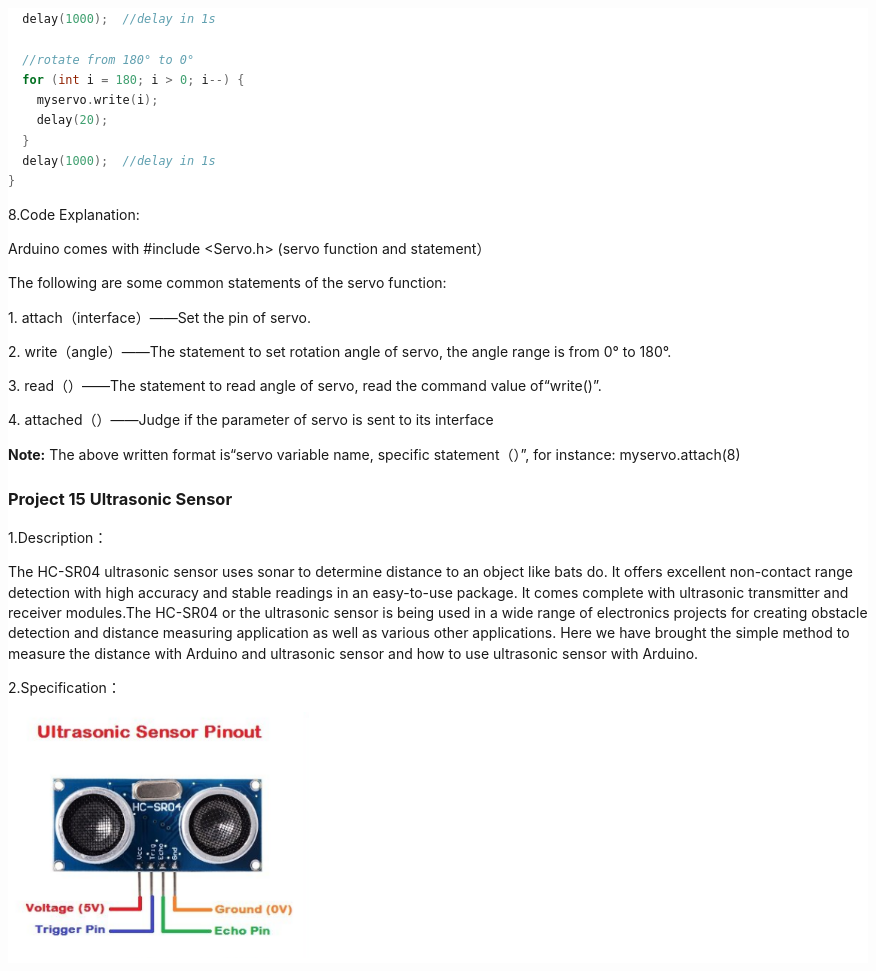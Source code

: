 ```c
  delay(1000);  //delay in 1s

  //rotate from 180° to 0°
  for (int i = 180; i > 0; i--) {
    myservo.write(i);
    delay(20);
  }
  delay(1000);  //delay in 1s
}
```

8.Code Explanation:

Arduino comes with \#include \<Servo.h\> (servo function and statement）

The following are some common statements of the servo function:

1\. attach（interface）——Set the pin of servo.

2\. write（angle）——The statement to set rotation angle of servo, the angle range is from 0° to 180°.

3\. read（）——The statement to read angle of servo, read the command value of“write()”.

4\. attached（）——Judge if the parameter of servo is sent to its interface

**Note:** The above written format is“servo variable name, specific statement（）”, for instance: myservo.attach(8)

### Project 15 Ultrasonic Sensor

1.Description：

The HC-SR04 ultrasonic sensor uses sonar to determine distance to an object like bats do. It offers excellent non-contact range detection with high accuracy and stable readings in an easy-to-use package. It comes complete with ultrasonic transmitter and receiver modules.The HC-SR04 or the ultrasonic sensor is being used in a wide range of electronics projects for creating obstacle detection and distance measuring application as well as various other applications. Here we have brought the simple method to measure the distance with Arduino and ultrasonic sensor and how to use ultrasonic sensor with Arduino.

2.Specification：

![image-20230414113157539](./media/image-20230414113157539-1681697254545-184.png)

